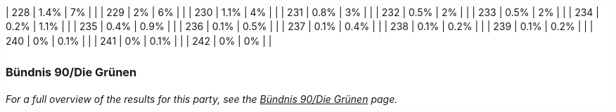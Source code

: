| 228 | 1.4% | 7% |  |
| 229 | 2% | 6% |  |
| 230 | 1.1% | 4% |  |
| 231 | 0.8% | 3% |  |
| 232 | 0.5% | 2% |  |
| 233 | 0.5% | 2% |  |
| 234 | 0.2% | 1.1% |  |
| 235 | 0.4% | 0.9% |  |
| 236 | 0.1% | 0.5% |  |
| 237 | 0.1% | 0.4% |  |
| 238 | 0.1% | 0.2% |  |
| 239 | 0.1% | 0.2% |  |
| 240 | 0% | 0.1% |  |
| 241 | 0% | 0.1% |  |
| 242 | 0% | 0% |  |

### Bündnis 90/Die Grünen

*For a full overview of the results for this party, see the [Bündnis 90/Die Grünen](party-bündnis90diegrünen.html) page.*
